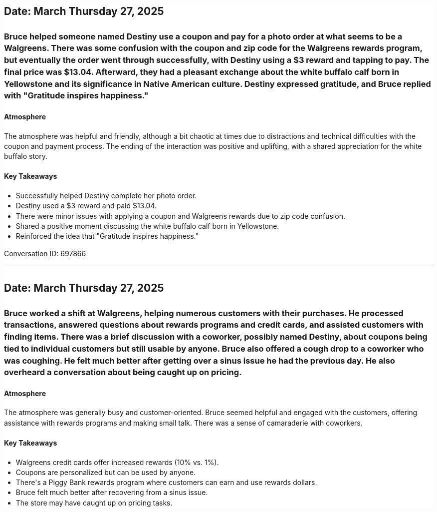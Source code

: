 ## Date: March Thursday 27, 2025
### Bruce helped someone named Destiny use a coupon and pay for a photo order at what seems to be a Walgreens.  There was some confusion with the coupon and zip code for the Walgreens rewards program, but eventually the order went through successfully, with Destiny using a $3 reward and tapping to pay. The final price was $13.04.  Afterward, they had a pleasant exchange about the white buffalo calf born in Yellowstone and its significance in Native American culture. Destiny expressed gratitude, and Bruce replied with "Gratitude inspires happiness."

#### Atmosphere
The atmosphere was helpful and friendly, although a bit chaotic at times due to distractions and technical difficulties with the coupon and payment process.  The ending of the interaction was positive and uplifting, with a shared appreciation for the white buffalo story.

#### Key Takeaways
* Successfully helped Destiny complete her photo order.
* Destiny used a $3 reward and paid $13.04.
* There were minor issues with applying a coupon and Walgreens rewards due to zip code confusion.
* Shared a positive moment discussing the white buffalo calf born in Yellowstone.
* Reinforced the idea that "Gratitude inspires happiness."

Conversation ID: 697866

---

## Date: March Thursday 27, 2025
### Bruce worked a shift at Walgreens, helping numerous customers with their purchases. He processed transactions, answered questions about rewards programs and credit cards, and assisted customers with finding items. There was a brief discussion with a coworker, possibly named Destiny, about coupons being tied to individual customers but still usable by anyone. Bruce also offered a cough drop to a coworker who was coughing.  He felt much better after getting over a sinus issue he had the previous day.  He also overheard a conversation about being caught up on pricing.

#### Atmosphere
The atmosphere was generally busy and customer-oriented. Bruce seemed helpful and engaged with the customers, offering assistance with rewards programs and making small talk. There was a sense of camaraderie with coworkers.

#### Key Takeaways
* Walgreens credit cards offer increased rewards (10% vs. 1%).
* Coupons are personalized but can be used by anyone.
* There's a Piggy Bank rewards program where customers can earn and use rewards dollars.
* Bruce felt much better after recovering from a sinus issue.
* The store may have caught up on pricing tasks.
